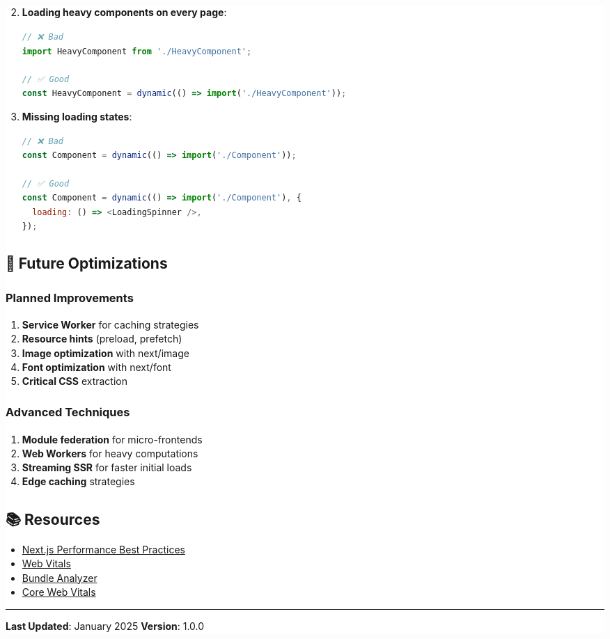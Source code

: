 2. **Loading heavy components on every page**:
   ```javascript
   // ❌ Bad
   import HeavyComponent from './HeavyComponent';
   
   // ✅ Good
   const HeavyComponent = dynamic(() => import('./HeavyComponent'));
   ```

3. **Missing loading states**:
   ```javascript
   // ❌ Bad
   const Component = dynamic(() => import('./Component'));
   
   // ✅ Good
   const Component = dynamic(() => import('./Component'), {
     loading: () => <LoadingSpinner />,
   });
   ```

## 🔄 Future Optimizations

### Planned Improvements

1. **Service Worker** for caching strategies
2. **Resource hints** (preload, prefetch)
3. **Image optimization** with next/image
4. **Font optimization** with next/font
5. **Critical CSS** extraction

### Advanced Techniques

1. **Module federation** for micro-frontends
2. **Web Workers** for heavy computations
3. **Streaming SSR** for faster initial loads
4. **Edge caching** strategies

## 📚 Resources

- [Next.js Performance Best Practices](https://nextjs.org/docs/advanced-features/measuring-performance)
- [Web Vitals](https://web.dev/vitals/)
- [Bundle Analyzer](https://www.npmjs.com/package/@next/bundle-analyzer)
- [Core Web Vitals](https://web.dev/core-web-vitals/)

---

**Last Updated**: January 2025
**Version**: 1.0.0
